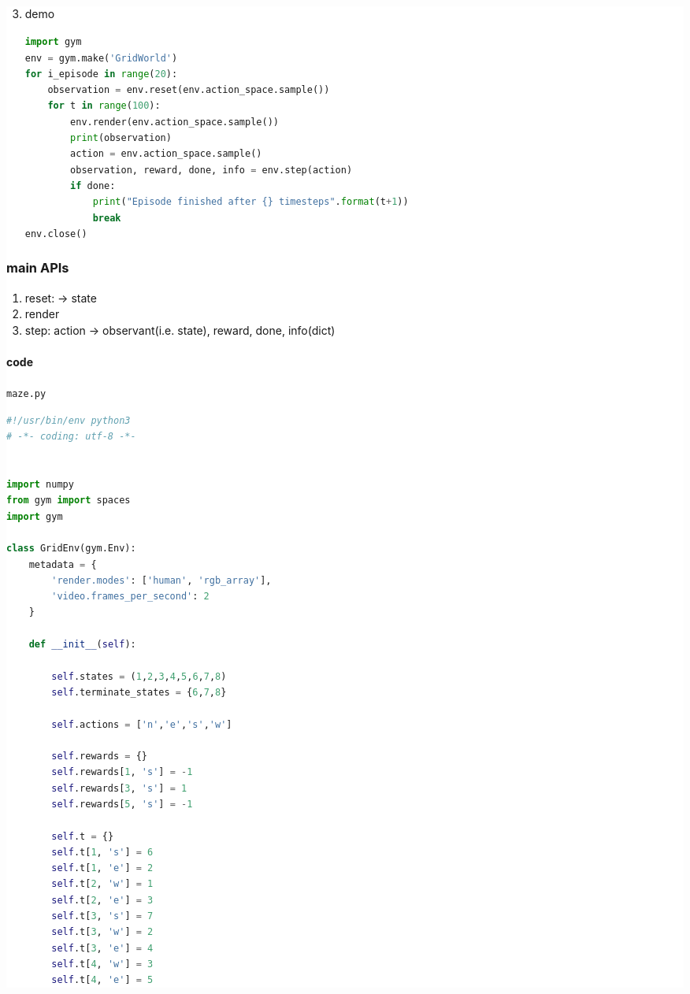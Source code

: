    

3. demo

   ```python
   import gym
   env = gym.make('GridWorld')
   for i_episode in range(20):
       observation = env.reset(env.action_space.sample())
       for t in range(100):
           env.render(env.action_space.sample())
           print(observation)
           action = env.action_space.sample()
           observation, reward, done, info = env.step(action)
           if done:
               print("Episode finished after {} timesteps".format(t+1))
               break
   env.close()
   ```

### main APIs

1. reset: -> state
2. render
3. step: action -> observant(i.e. state), reward, done, info(dict)

#### code

`maze.py`

```python
#!/usr/bin/env python3
# -*- coding: utf-8 -*-


import numpy
from gym import spaces
import gym

class GridEnv(gym.Env):
    metadata = {
        'render.modes': ['human', 'rgb_array'],
        'video.frames_per_second': 2
    }

    def __init__(self):

        self.states = (1,2,3,4,5,6,7,8)
        self.terminate_states = {6,7,8}

        self.actions = ['n','e','s','w']

        self.rewards = {}
        self.rewards[1, 's'] = -1
        self.rewards[3, 's'] = 1
        self.rewards[5, 's'] = -1

        self.t = {}
        self.t[1, 's'] = 6
        self.t[1, 'e'] = 2
        self.t[2, 'w'] = 1
        self.t[2, 'e'] = 3
        self.t[3, 's'] = 7
        self.t[3, 'w'] = 2
        self.t[3, 'e'] = 4
        self.t[4, 'w'] = 3
        self.t[4, 'e'] = 5
```